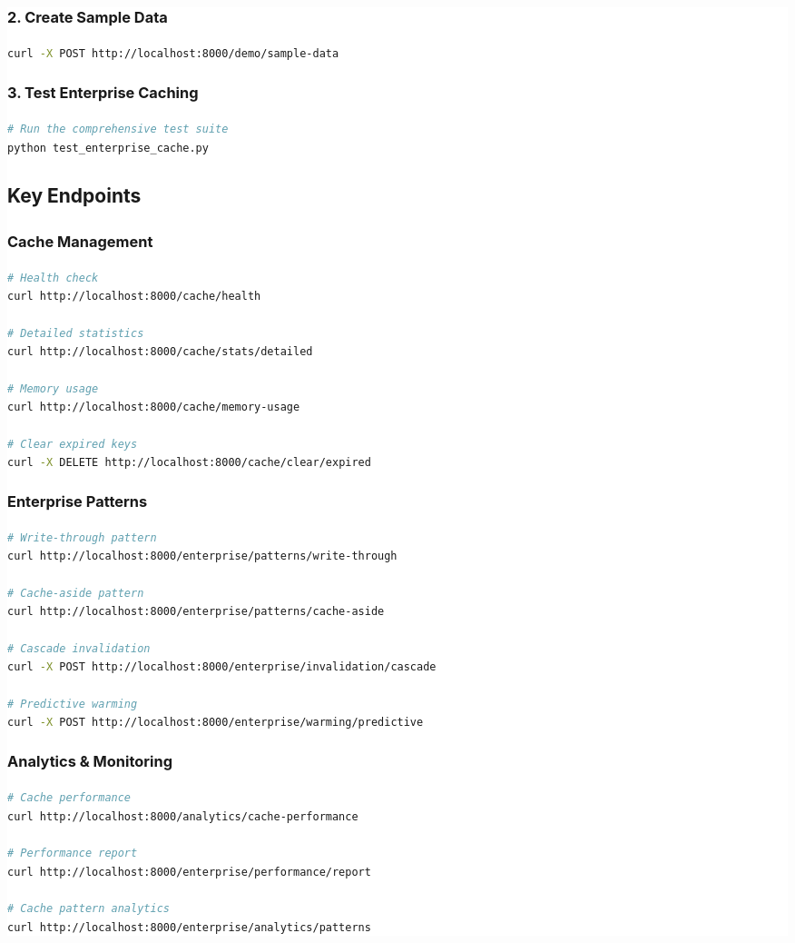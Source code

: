 ### 2. Create Sample Data
```bash
curl -X POST http://localhost:8000/demo/sample-data
```

### 3. Test Enterprise Caching
```bash
# Run the comprehensive test suite
python test_enterprise_cache.py
```

## Key Endpoints

### Cache Management
```bash
# Health check
curl http://localhost:8000/cache/health

# Detailed statistics
curl http://localhost:8000/cache/stats/detailed

# Memory usage
curl http://localhost:8000/cache/memory-usage

# Clear expired keys
curl -X DELETE http://localhost:8000/cache/clear/expired
```

### Enterprise Patterns
```bash
# Write-through pattern
curl http://localhost:8000/enterprise/patterns/write-through

# Cache-aside pattern
curl http://localhost:8000/enterprise/patterns/cache-aside

# Cascade invalidation
curl -X POST http://localhost:8000/enterprise/invalidation/cascade

# Predictive warming
curl -X POST http://localhost:8000/enterprise/warming/predictive
```

### Analytics & Monitoring
```bash
# Cache performance
curl http://localhost:8000/analytics/cache-performance

# Performance report
curl http://localhost:8000/enterprise/performance/report

# Cache pattern analytics
curl http://localhost:8000/enterprise/analytics/patterns
```
